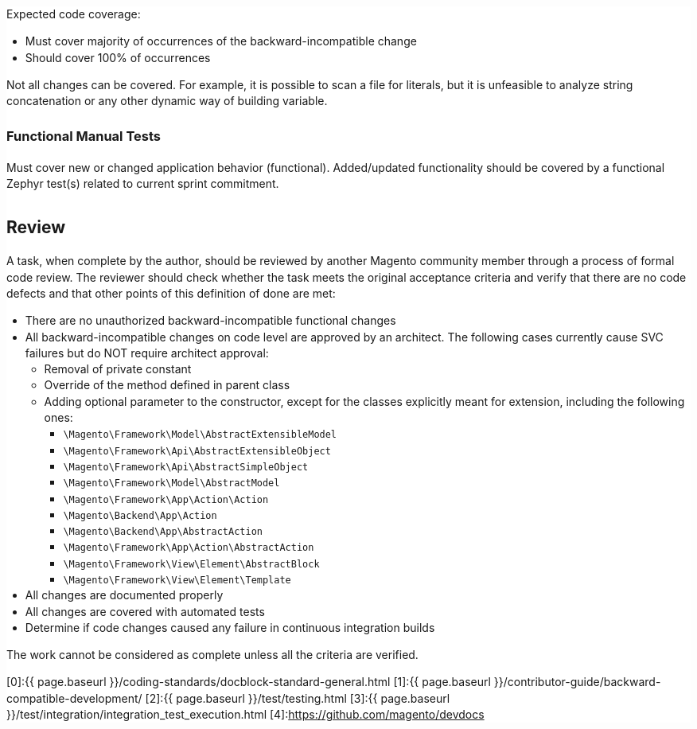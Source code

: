 Expected code coverage:

* Must cover majority of occurrences of the backward-incompatible change
* Should cover 100% of occurrences

Not all changes can be covered.
For example, it is possible to scan a file for literals, but it is unfeasible to analyze string concatenation or any other dynamic way of building variable.

### Functional Manual Tests

Must cover new or changed application behavior (functional).
Added/updated functionality should be covered by a functional Zephyr test(s) related to current sprint commitment.

## Review

A task, when complete by the author, should be reviewed by another Magento community member through a process of formal code review.
The reviewer should check whether the task meets the original acceptance criteria and verify that there are no code defects and that other points of this definition of done are met:

* There are no unauthorized backward-incompatible functional changes
* All backward-incompatible changes on code level are approved by an architect. The following cases currently cause SVC failures but do NOT require architect approval:
  * Removal of private constant
  * Override of the method defined in parent class
  * Adding optional parameter to the constructor, except for the classes explicitly meant for extension, including the following ones:
    * `\Magento\Framework\Model\AbstractExtensibleModel`
    * `\Magento\Framework\Api\AbstractExtensibleObject`
    * `\Magento\Framework\Api\AbstractSimpleObject`
    * `\Magento\Framework\Model\AbstractModel`
    * `\Magento\Framework\App\Action\Action`
    * `\Magento\Backend\App\Action`
    * `\Magento\Backend\App\AbstractAction`
    * `\Magento\Framework\App\Action\AbstractAction`
    * `\Magento\Framework\View\Element\AbstractBlock`
    * `\Magento\Framework\View\Element\Template`
* All changes are documented properly
* All changes are covered with automated tests
* Determine if code changes caused any failure in continuous integration builds

The work cannot be considered as complete unless all the criteria are verified.


[0]:{{ page.baseurl }}/coding-standards/docblock-standard-general.html
[1]:{{ page.baseurl }}/contributor-guide/backward-compatible-development/
[2]:{{ page.baseurl }}/test/testing.html
[3]:{{ page.baseurl }}/test/integration/integration_test_execution.html
[4]:https://github.com/magento/devdocs
